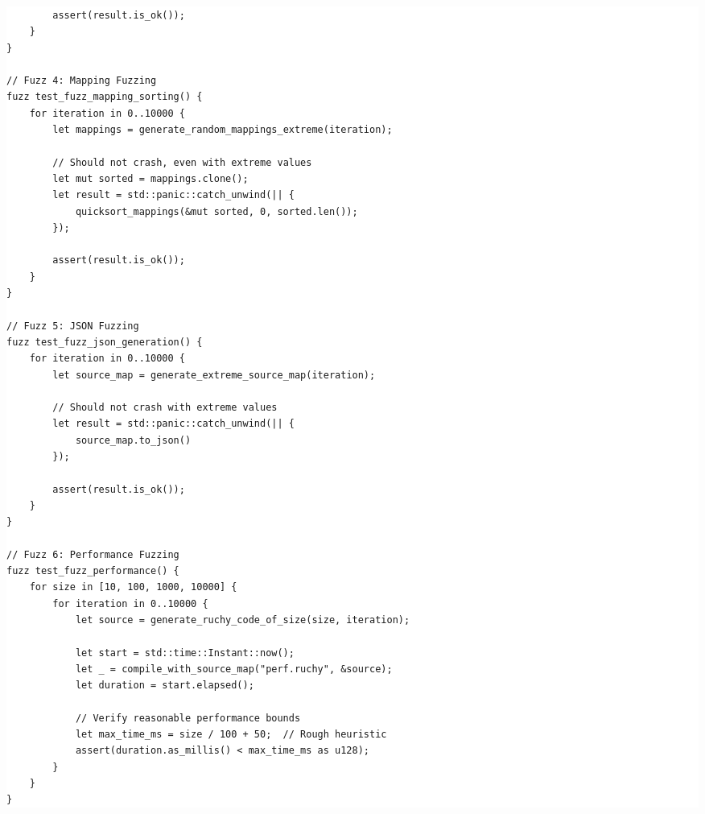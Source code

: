 ```ruchy
        assert(result.is_ok());
    }
}

// Fuzz 4: Mapping Fuzzing
fuzz test_fuzz_mapping_sorting() {
    for iteration in 0..10000 {
        let mappings = generate_random_mappings_extreme(iteration);

        // Should not crash, even with extreme values
        let mut sorted = mappings.clone();
        let result = std::panic::catch_unwind(|| {
            quicksort_mappings(&mut sorted, 0, sorted.len());
        });

        assert(result.is_ok());
    }
}

// Fuzz 5: JSON Fuzzing
fuzz test_fuzz_json_generation() {
    for iteration in 0..10000 {
        let source_map = generate_extreme_source_map(iteration);

        // Should not crash with extreme values
        let result = std::panic::catch_unwind(|| {
            source_map.to_json()
        });

        assert(result.is_ok());
    }
}

// Fuzz 6: Performance Fuzzing
fuzz test_fuzz_performance() {
    for size in [10, 100, 1000, 10000] {
        for iteration in 0..10000 {
            let source = generate_ruchy_code_of_size(size, iteration);

            let start = std::time::Instant::now();
            let _ = compile_with_source_map("perf.ruchy", &source);
            let duration = start.elapsed();

            // Verify reasonable performance bounds
            let max_time_ms = size / 100 + 50;  // Rough heuristic
            assert(duration.as_millis() < max_time_ms as u128);
        }
    }
}
```
